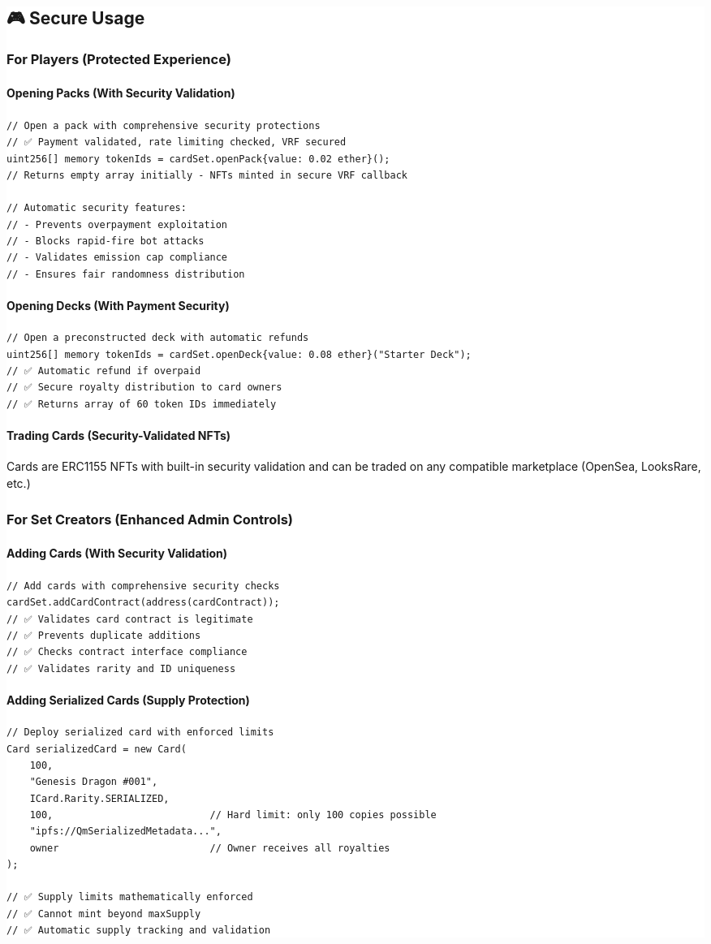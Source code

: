 ## 🎮 Secure Usage

### For Players (Protected Experience)

#### Opening Packs (With Security Validation)

```solidity
// Open a pack with comprehensive security protections
// ✅ Payment validated, rate limiting checked, VRF secured
uint256[] memory tokenIds = cardSet.openPack{value: 0.02 ether}();
// Returns empty array initially - NFTs minted in secure VRF callback

// Automatic security features:
// - Prevents overpayment exploitation
// - Blocks rapid-fire bot attacks
// - Validates emission cap compliance
// - Ensures fair randomness distribution
```

#### Opening Decks (With Payment Security)

```solidity
// Open a preconstructed deck with automatic refunds
uint256[] memory tokenIds = cardSet.openDeck{value: 0.08 ether}("Starter Deck");
// ✅ Automatic refund if overpaid
// ✅ Secure royalty distribution to card owners
// ✅ Returns array of 60 token IDs immediately
```

#### Trading Cards (Security-Validated NFTs)

Cards are ERC1155 NFTs with built-in security validation and can be traded on any compatible marketplace (OpenSea, LooksRare, etc.)

### For Set Creators (Enhanced Admin Controls)

#### Adding Cards (With Security Validation)

```solidity
// Add cards with comprehensive security checks
cardSet.addCardContract(address(cardContract));
// ✅ Validates card contract is legitimate
// ✅ Prevents duplicate additions
// ✅ Checks contract interface compliance
// ✅ Validates rarity and ID uniqueness
```

#### Adding Serialized Cards (Supply Protection)

```solidity
// Deploy serialized card with enforced limits
Card serializedCard = new Card(
    100,
    "Genesis Dragon #001",
    ICard.Rarity.SERIALIZED,
    100,                           // Hard limit: only 100 copies possible
    "ipfs://QmSerializedMetadata...",
    owner                          // Owner receives all royalties
);

// ✅ Supply limits mathematically enforced
// ✅ Cannot mint beyond maxSupply
// ✅ Automatic supply tracking and validation
```
